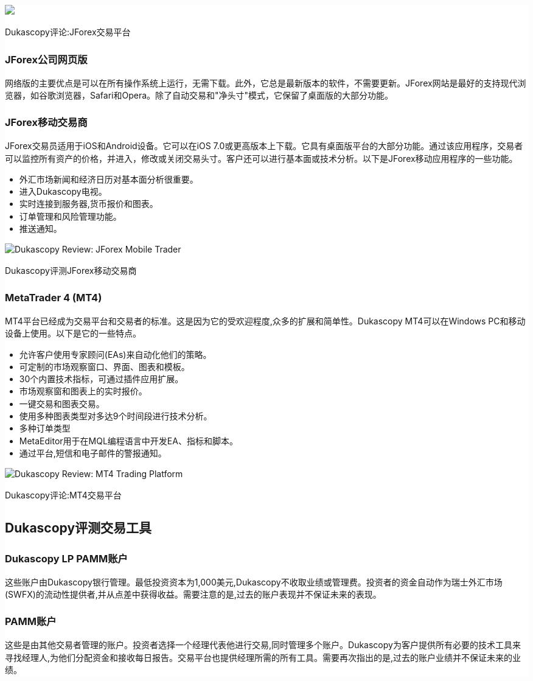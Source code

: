 ![](https://we.laowei8.com/wp-content/uploads/2020/09/cf147f8186b9227e36ab415260762f7b.png)

Dukascopy评论:JForex交易平台

### JForex公司网页版

网络版的主要优点是可以在所有操作系统上运行，无需下载。此外，它总是最新版本的软件，不需要更新。JForex网站是最好的支持现代浏览器，如谷歌浏览器，Safari和Opera。除了自动交易和"净头寸"模式，它保留了桌面版的大部分功能。

### JForex移动交易商

JForex交易员适用于iOS和Android设备。它可以在iOS 7.0或更高版本上下载。它具有桌面版平台的大部分功能。通过该应用程序，交易者可以监控所有资产的价格，并进入，修改或关闭交易头寸。客户还可以进行基本面或技术分析。以下是JForex移动应用程序的一些功能。

- 外汇市场新闻和经济日历对基本面分析很重要。
- 进入Dukascopy电视。
- 实时连接到服务器,货币报价和图表。
- 订单管理和风险管理功能。
- 推送通知。

![Dukascopy Review: JForex Mobile Trader](https://we.laowei8.com/wp-content/uploads/2020/09/5b700e346450571c6e03e0da15855d16-1.png "Dukascopy Review: JForex Mobile Trader")

Dukascopy评测JForex移动交易商

### MetaTrader 4 (MT4)

MT4平台已经成为交易平台和交易者的标准。这是因为它的受欢迎程度,众多的扩展和简单性。Dukascopy MT4可以在Windows PC和移动设备上使用。以下是它的一些特点。

- 允许客户使用专家顾问(EAs)来自动化他们的策略。
- 可定制的市场观察窗口、界面、图表和模板。
- 30个内置技术指标，可通过插件应用扩展。
- 市场观察窗和图表上的实时报价。
- 一键交易和图表交易。
- 使用多种图表类型对多达9个时间段进行技术分析。
- 多种订单类型
- MetaEditor用于在MQL编程语言中开发EA、指标和脚本。
- 通过平台,短信和电子邮件的警报通知。

![Dukascopy Review: MT4 Trading Platform](https://we.laowei8.com/wp-content/uploads/2020/09/b17b2caaea97ee786f43fb38134be793-1.png "Dukascopy Review: MT4 Trading Platform")

Dukascopy评论:MT4交易平台

## Dukascopy评测交易工具

### Dukascopy LP PAMM账户

这些账户由Dukascopy银行管理。最低投资资本为1,000美元,Dukascopy不收取业绩或管理费。投资者的资金自动作为瑞士外汇市场(SWFX)的流动性提供者,并从点差中获得收益。需要注意的是,过去的账户表现并不保证未来的表现。

### PAMM账户

这些是由其他交易者管理的账户。投资者选择一个经理代表他进行交易,同时管理多个账户。Dukascopy为客户提供所有必要的技术工具来寻找经理人,为他们分配资金和接收每日报告。交易平台也提供经理所需的所有工具。需要再次指出的是,过去的账户业绩并不保证未来的业绩。
